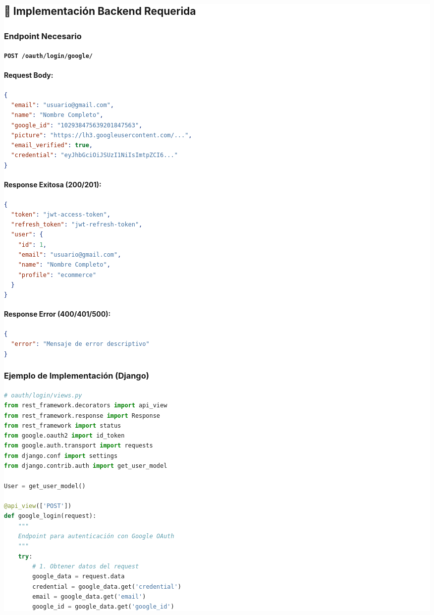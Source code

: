 ## 🔧 Implementación Backend Requerida

### Endpoint Necesario

**`POST /oauth/login/google/`**

#### Request Body:
```json
{
  "email": "usuario@gmail.com",
  "name": "Nombre Completo",
  "google_id": "102938475639201847563",
  "picture": "https://lh3.googleusercontent.com/...",
  "email_verified": true,
  "credential": "eyJhbGciOiJSUzI1NiIsImtpZCI6..."
}
```

#### Response Exitosa (200/201):
```json
{
  "token": "jwt-access-token",
  "refresh_token": "jwt-refresh-token",
  "user": {
    "id": 1,
    "email": "usuario@gmail.com",
    "name": "Nombre Completo",
    "profile": "ecommerce"
  }
}
```

#### Response Error (400/401/500):
```json
{
  "error": "Mensaje de error descriptivo"
}
```

### Ejemplo de Implementación (Django)

```python
# oauth/login/views.py
from rest_framework.decorators import api_view
from rest_framework.response import Response
from rest_framework import status
from google.oauth2 import id_token
from google.auth.transport import requests
from django.conf import settings
from django.contrib.auth import get_user_model

User = get_user_model()

@api_view(['POST'])
def google_login(request):
    """
    Endpoint para autenticación con Google OAuth
    """
    try:
        # 1. Obtener datos del request
        google_data = request.data
        credential = google_data.get('credential')
        email = google_data.get('email')
        google_id = google_data.get('google_id')
```